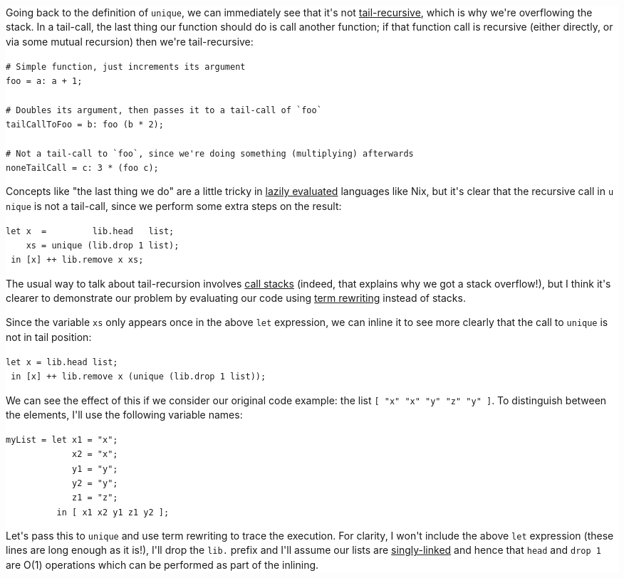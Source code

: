 Going back to the definition of `unique`, we can immediately see that it's
not [tail-recursive](https://en.wikipedia.org/wiki/Tail_call), which is why
we're overflowing the stack. In a tail-call, the last thing our function should
do is call another function; if that function call is recursive (either
directly, or via some mutual recursion) then we're tail-recursive:

```
# Simple function, just increments its argument
foo = a: a + 1;

# Doubles its argument, then passes it to a tail-call of `foo`
tailCallToFoo = b: foo (b * 2);

# Not a tail-call to `foo`, since we're doing something (multiplying) afterwards
noneTailCall = c: 3 * (foo c);
```

Concepts like "the last thing we do" are a little tricky
in [lazily evaluated](https://en.wikipedia.org/wiki/Lazy_evaluation) languages
like Nix, but it's clear that the recursive call in `unique` is not a tail-call,
since we perform some extra steps on the result:

```
let x  =         lib.head   list;
    xs = unique (lib.drop 1 list);
 in [x] ++ lib.remove x xs;
```

The usual way to talk about tail-recursion involves
[call stacks](https://en.wikipedia.org/wiki/Call_stack) (indeed, that explains
why we got a stack overflow!), but I think it's clearer to demonstrate our
problem by evaluating our code using
[term rewriting](https://en.wikipedia.org/wiki/Rewriting) instead of stacks.

Since the variable `xs` only appears once in the above `let` expression, we can
inline it to see more clearly that the call to `unique` is not in tail position:

```
let x = lib.head list;
 in [x] ++ lib.remove x (unique (lib.drop 1 list));
```

We can see the effect of this if we consider our original code example: the list
`[ "x" "x" "y" "z" "y" ]`. To distinguish between the elements, I'll use the
following variable names:

```
myList = let x1 = "x";
             x2 = "x";
             y1 = "y";
             y2 = "y";
             z1 = "z";
          in [ x1 x2 y1 z1 y2 ];
```

Let's pass this to `unique` and use term rewriting to trace the execution. For
clarity, I won't include the above `let` expression (these lines are long enough
as it is!), I'll drop the `lib.` prefix and I'll assume our lists are
[singly-linked](https://en.wikipedia.org/wiki/Linked_list#Singly_linked_lists)
and hence that `head` and `drop 1` are O(1) operations which can be performed as
part of the inlining.
